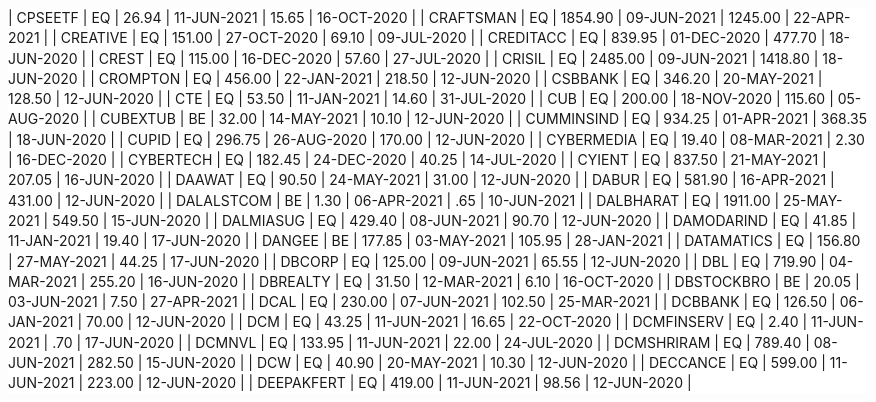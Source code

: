 | CPSEETF | EQ | 26.94 | 11-JUN-2021 | 15.65 | 16-OCT-2020 |
| CRAFTSMAN | EQ | 1854.90 | 09-JUN-2021 | 1245.00 | 22-APR-2021 |
| CREATIVE | EQ | 151.00 | 27-OCT-2020 | 69.10 | 09-JUL-2020 |
| CREDITACC | EQ | 839.95 | 01-DEC-2020 | 477.70 | 18-JUN-2020 |
| CREST | EQ | 115.00 | 16-DEC-2020 | 57.60 | 27-JUL-2020 |
| CRISIL | EQ | 2485.00 | 09-JUN-2021 | 1418.80 | 18-JUN-2020 |
| CROMPTON | EQ | 456.00 | 22-JAN-2021 | 218.50 | 12-JUN-2020 |
| CSBBANK | EQ | 346.20 | 20-MAY-2021 | 128.50 | 12-JUN-2020 |
| CTE | EQ | 53.50 | 11-JAN-2021 | 14.60 | 31-JUL-2020 |
| CUB | EQ | 200.00 | 18-NOV-2020 | 115.60 | 05-AUG-2020 |
| CUBEXTUB | BE | 32.00 | 14-MAY-2021 | 10.10 | 12-JUN-2020 |
| CUMMINSIND | EQ | 934.25 | 01-APR-2021 | 368.35 | 18-JUN-2020 |
| CUPID | EQ | 296.75 | 26-AUG-2020 | 170.00 | 12-JUN-2020 |
| CYBERMEDIA | EQ | 19.40 | 08-MAR-2021 | 2.30 | 16-DEC-2020 |
| CYBERTECH | EQ | 182.45 | 24-DEC-2020 | 40.25 | 14-JUL-2020 |
| CYIENT | EQ | 837.50 | 21-MAY-2021 | 207.05 | 16-JUN-2020 |
| DAAWAT | EQ | 90.50 | 24-MAY-2021 | 31.00 | 12-JUN-2020 |
| DABUR | EQ | 581.90 | 16-APR-2021 | 431.00 | 12-JUN-2020 |
| DALALSTCOM | BE | 1.30 | 06-APR-2021 | .65 | 10-JUN-2021 |
| DALBHARAT | EQ | 1911.00 | 25-MAY-2021 | 549.50 | 15-JUN-2020 |
| DALMIASUG | EQ | 429.40 | 08-JUN-2021 | 90.70 | 12-JUN-2020 |
| DAMODARIND | EQ | 41.85 | 11-JAN-2021 | 19.40 | 17-JUN-2020 |
| DANGEE | BE | 177.85 | 03-MAY-2021 | 105.95 | 28-JAN-2021 |
| DATAMATICS | EQ | 156.80 | 27-MAY-2021 | 44.25 | 17-JUN-2020 |
| DBCORP | EQ | 125.00 | 09-JUN-2021 | 65.55 | 12-JUN-2020 |
| DBL | EQ | 719.90 | 04-MAR-2021 | 255.20 | 16-JUN-2020 |
| DBREALTY | EQ | 31.50 | 12-MAR-2021 | 6.10 | 16-OCT-2020 |
| DBSTOCKBRO | BE | 20.05 | 03-JUN-2021 | 7.50 | 27-APR-2021 |
| DCAL | EQ | 230.00 | 07-JUN-2021 | 102.50 | 25-MAR-2021 |
| DCBBANK | EQ | 126.50 | 06-JAN-2021 | 70.00 | 12-JUN-2020 |
| DCM | EQ | 43.25 | 11-JUN-2021 | 16.65 | 22-OCT-2020 |
| DCMFINSERV | EQ | 2.40 | 11-JUN-2021 | .70 | 17-JUN-2020 |
| DCMNVL | EQ | 133.95 | 11-JUN-2021 | 22.00 | 24-JUL-2020 |
| DCMSHRIRAM | EQ | 789.40 | 08-JUN-2021 | 282.50 | 15-JUN-2020 |
| DCW | EQ | 40.90 | 20-MAY-2021 | 10.30 | 12-JUN-2020 |
| DECCANCE | EQ | 599.00 | 11-JUN-2021 | 223.00 | 12-JUN-2020 |
| DEEPAKFERT | EQ | 419.00 | 11-JUN-2021 | 98.56 | 12-JUN-2020 |